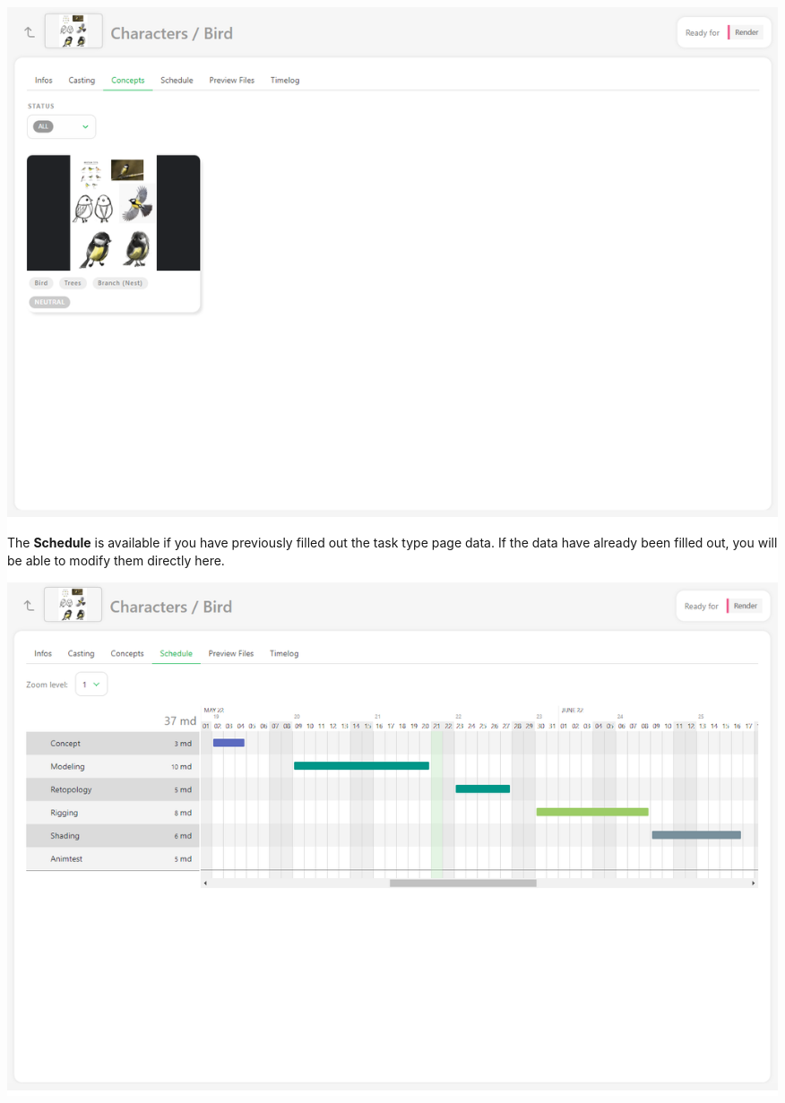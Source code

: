 ![Asset detail casting](../img/getting-started/asset_detail_page_concept.png)

The **Schedule** is available if you have previously filled out the task type page data. If the data have already been filled out, you will be able to modify them directly here. 

![Asset detail casting](../img/getting-started/asset_detail_page_schedule.png)
